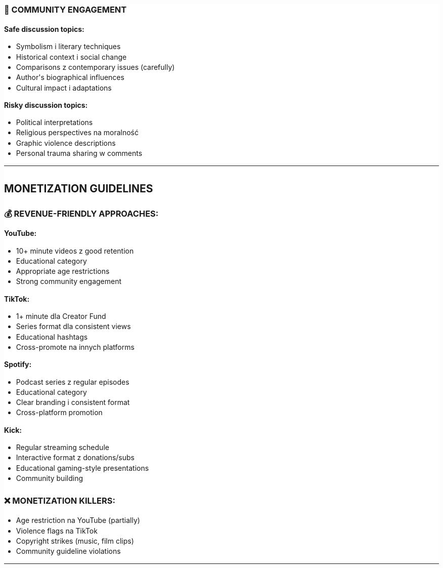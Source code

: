 ### 🤝 COMMUNITY ENGAGEMENT

**Safe discussion topics:**
- Symbolism i literary techniques
- Historical context i social change
- Comparisons z contemporary issues (carefully)
- Author's biographical influences
- Cultural impact i adaptations

**Risky discussion topics:**
- Political interpretations
- Religious perspectives na moralność
- Graphic violence descriptions
- Personal trauma sharing w comments

---

## MONETIZATION GUIDELINES

### 💰 REVENUE-FRIENDLY APPROACHES:

**YouTube:**
- 10+ minute videos z good retention
- Educational category
- Appropriate age restrictions
- Strong community engagement

**TikTok:**
- 1+ minute dla Creator Fund
- Series format dla consistent views
- Educational hashtags
- Cross-promote na innych platforms

**Spotify:**
- Podcast series z regular episodes
- Educational category
- Clear branding i consistent format
- Cross-platform promotion

**Kick:**
- Regular streaming schedule
- Interactive format z donations/subs
- Educational gaming-style presentations
- Community building

### ❌ MONETIZATION KILLERS:
- Age restriction na YouTube (partially)
- Violence flags na TikTok
- Copyright strikes (music, film clips)
- Community guideline violations

---
